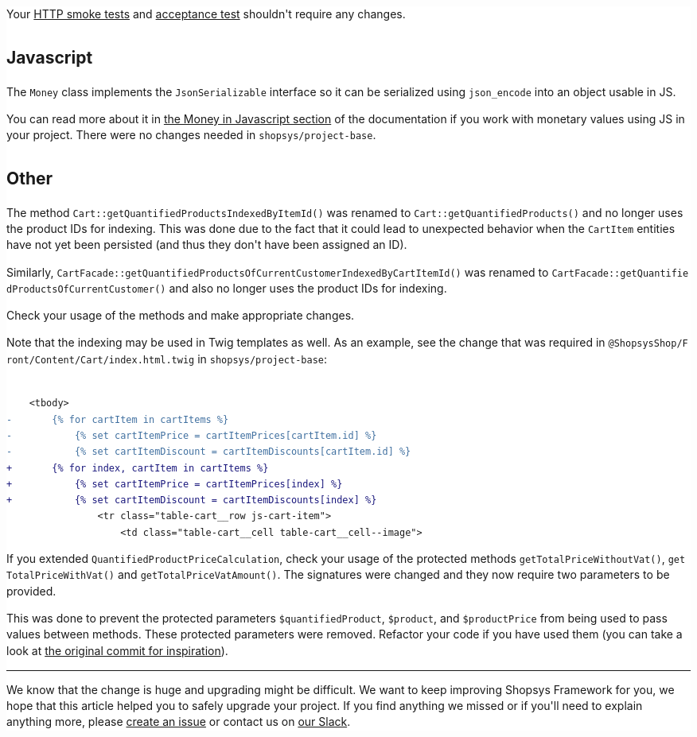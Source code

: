 Your [HTTP smoke tests](https://docs.shopsys.com/en/latest/introduction/automated-testing/#http-smoke-tests) and [acceptance test](https://docs.shopsys.com/en/latest/introduction/automated-testing/#acceptance-tests-aka-functional-tests-or-selenium-tests) shouldn't require any changes.

## Javascript
The `Money` class implements the `JsonSerializable` interface so it can be serialized using `json_encode` into an object usable in JS.

You can read more about it in [the Money in Javascript section](https://docs.shopsys.com/en/latest/model/how-to-work-with-money/#money-in-javascript) of the documentation if you work with monetary values using JS in your project.
There were no changes needed in `shopsys/project-base`.

## Other
The method `Cart::getQuantifiedProductsIndexedByItemId()` was renamed to `Cart::getQuantifiedProducts()` and no longer uses the product IDs for indexing.
This was done due to the fact that it could lead to unexpected behavior when the `CartItem` entities have not yet been persisted (and thus they don't have been assigned an ID).

Similarly, `CartFacade::getQuantifiedProductsOfCurrentCustomerIndexedByCartItemId()` was renamed to `CartFacade::getQuantifiedProductsOfCurrentCustomer()` and also no longer uses the product IDs for indexing.

Check your usage of the methods and make appropriate changes.

Note that the indexing may be used in Twig templates as well.
As an example, see the change that was required in `@ShopsysShop/Front/Content/Cart/index.html.twig` in `shopsys/project-base`:
```diff

    <tbody>
-       {% for cartItem in cartItems %}
-           {% set cartItemPrice = cartItemPrices[cartItem.id] %}
-           {% set cartItemDiscount = cartItemDiscounts[cartItem.id] %}
+       {% for index, cartItem in cartItems %}
+           {% set cartItemPrice = cartItemPrices[index] %}
+           {% set cartItemDiscount = cartItemDiscounts[index] %}
                <tr class="table-cart__row js-cart-item">
                    <td class="table-cart__cell table-cart__cell--image">
```

If you extended `QuantifiedProductPriceCalculation`, check your usage of the protected methods `getTotalPriceWithoutVat()`, `getTotalPriceWithVat()` and `getTotalPriceVatAmount()`.
The signatures were changed and they now require two parameters to be provided.

This was done to prevent the protected parameters `$quantifiedProduct`, `$product`, and `$productPrice` from being used to pass values between methods.
These protected parameters were removed.
Refactor your code if you have used them (you can take a look at [the original commit for inspiration](https://github.com/shopsys/shopsys/pull/821/commits/deb643e3d9d3ee077488250d50cc10936086c6a5)).

---

We know that the change is huge and upgrading might be difficult.
We want to keep improving Shopsys Framework for you, we hope that this article helped you to safely upgrade your project.
If you find anything we missed or if you'll need to explain anything more, please [create an issue](https://github.com/shopsys/shopsys/issues/new) or contact us on [our Slack](http://slack.shopsys-framework.com/).
